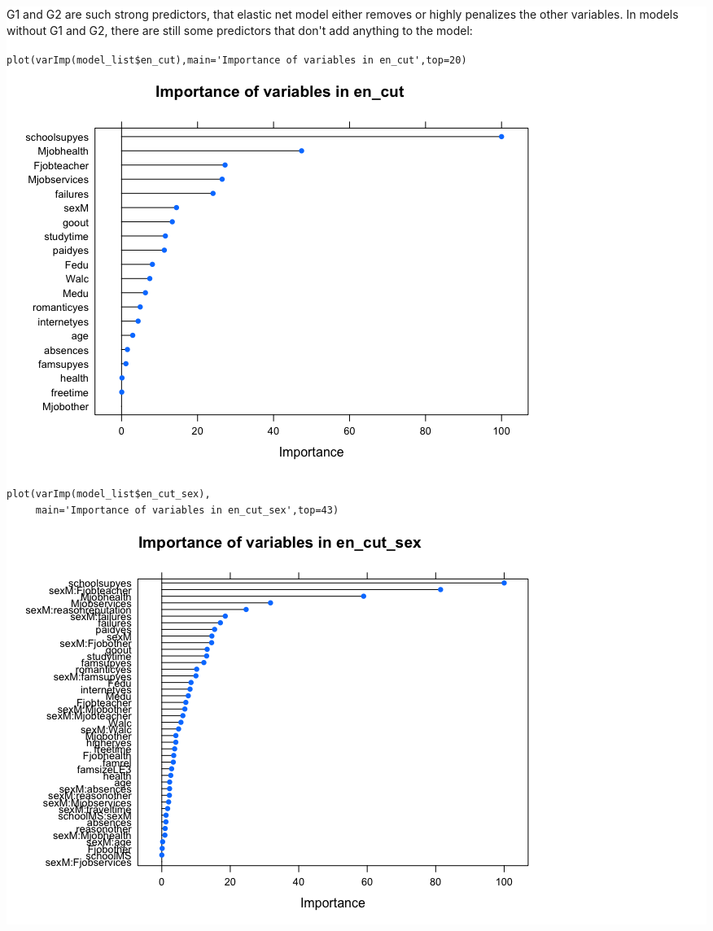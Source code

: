 G1 and G2 are such strong predictors, that elastic net model either
removes or highly penalizes the other variables. In models without G1
and G2, there are still some predictors that don't add anything to the
model:

    plot(varImp(model_list$en_cut),main='Importance of variables in en_cut',top=20)

![](academic_prediction_files/figure-markdown_strict/unnamed-chunk-19-1.png)

    plot(varImp(model_list$en_cut_sex),
         main='Importance of variables in en_cut_sex',top=43)

![](academic_prediction_files/figure-markdown_strict/unnamed-chunk-19-2.png)
